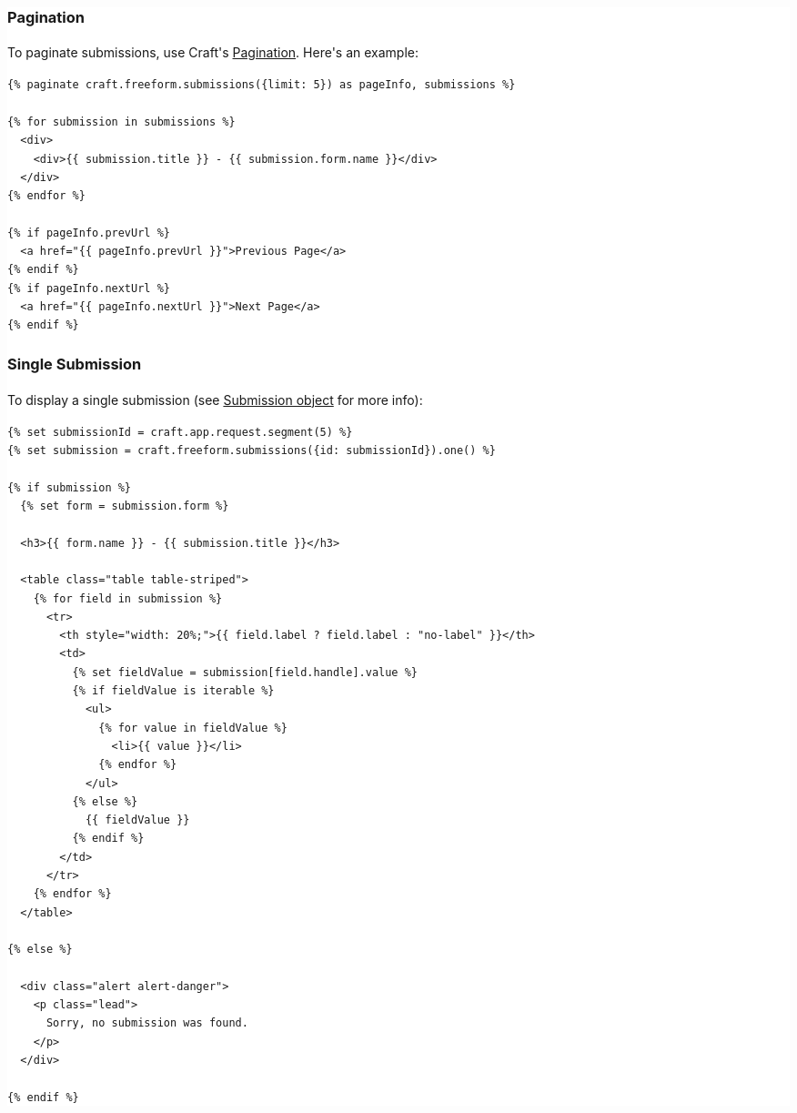 ### Pagination
To paginate submissions, use Craft's [Pagination](https://craftcms.com/docs/4.x/dev/tags.html#paginate). Here's an example:

``` twig
{% paginate craft.freeform.submissions({limit: 5}) as pageInfo, submissions %}

{% for submission in submissions %}
  <div>
    <div>{{ submission.title }} - {{ submission.form.name }}</div>
  </div>
{% endfor %}

{% if pageInfo.prevUrl %}
  <a href="{{ pageInfo.prevUrl }}">Previous Page</a>
{% endif %}
{% if pageInfo.nextUrl %}
  <a href="{{ pageInfo.nextUrl }}">Next Page</a>
{% endif %}
```

### Single Submission
To display a single submission (see [Submission object](../objects/submission.md) for more info):

``` twig
{% set submissionId = craft.app.request.segment(5) %}
{% set submission = craft.freeform.submissions({id: submissionId}).one() %}

{% if submission %}
  {% set form = submission.form %}

  <h3>{{ form.name }} - {{ submission.title }}</h3>

  <table class="table table-striped">
    {% for field in submission %}
      <tr>
        <th style="width: 20%;">{{ field.label ? field.label : "no-label" }}</th>
        <td>
          {% set fieldValue = submission[field.handle].value %}
          {% if fieldValue is iterable %}
            <ul>
              {% for value in fieldValue %}
                <li>{{ value }}</li>
              {% endfor %}
            </ul>
          {% else %}
            {{ fieldValue }}
          {% endif %}
        </td>
      </tr>
    {% endfor %}
  </table>

{% else %}

  <div class="alert alert-danger">
    <p class="lead">
      Sorry, no submission was found.
    </p>
  </div>

{% endif %}
```
